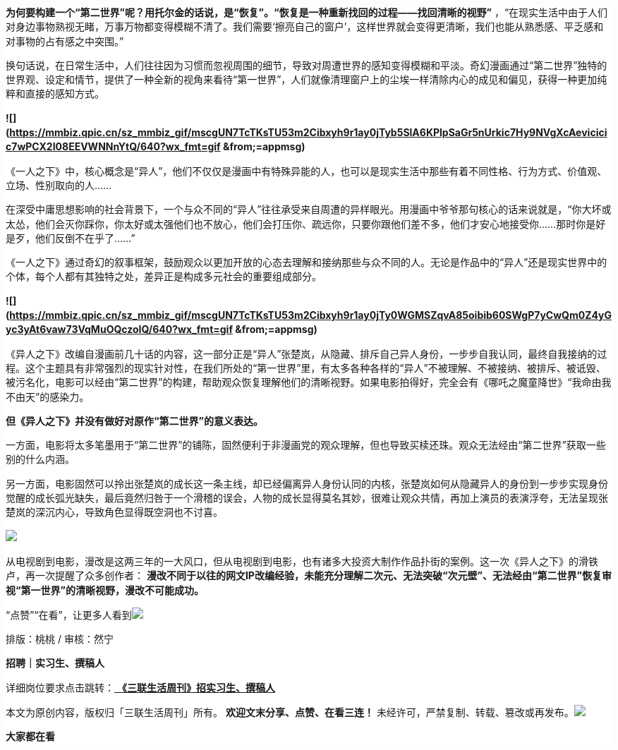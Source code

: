  **为何要构建一个“第二世界”呢？用托尔金的话说，是“恢复”。“恢复是一种重新找回的过程——找回清晰的视野”**
，“在现实生活中由于人们对身边事物熟视无睹，万事万物都变得模糊不清了。我们需要‘擦亮自己的窗户’，这样世界就会变得更清晰，我们也能从熟悉感、平乏感和对事物的占有感之中突围。”

换句话说，在日常生活中，人们往往因为习惯而忽视周围的细节，导致对周遭世界的感知变得模糊和平淡。奇幻漫画通过“第二世界”独特的世界观、设定和情节，提供了一种全新的视角来看待“第一世界”，人们就像清理窗户上的尘埃一样清除内心的成见和偏见，获得一种更加纯粹和直接的感知方式。

**![](https://mmbiz.qpic.cn/sz_mmbiz_gif/mscgUN7TcTKsTU53m2Cibxyh9r1ay0jTyb5SlA6KPlpSaGr5nUrkic7Hy9NVgXcAevicicic7wPCX2I08EEVWNNnYtQ/640?wx_fmt=gif
&from;=appmsg)**

《一人之下》中，核心概念是“异人”，他们不仅仅是漫画中有特殊异能的人，也可以是现实生活中那些有着不同性格、行为方式、价值观、立场、性别取向的人……

在深受中庸思想影响的社会背景下，一个与众不同的“异人”往往承受来自周遭的异样眼光。用漫画中爷爷那句核心的话来说就是，“你大坏或太怂，他们会灭你踩你，你太好或太强他们也不放心，他们会打压你、疏远你，只要你跟他们差不多，他们才安心地接受你……那时你是好是歹，他们反倒不在乎了……”

《一人之下》通过奇幻的叙事框架，鼓励观众以更加开放的心态去理解和接纳那些与众不同的人。无论是作品中的“异人”还是现实世界中的个体，每个人都有其独特之处，差异正是构成多元社会的重要组成部分。

**![](https://mmbiz.qpic.cn/sz_mmbiz_gif/mscgUN7TcTKsTU53m2Cibxyh9r1ay0jTy0WGMSZqvA85oibib60SWgP7yCwQm0Z4yGyc3yAt6vaw73VqMuOQczoIQ/640?wx_fmt=gif
&from;=appmsg)**

《异人之下》改编自漫画前几十话的内容，这一部分正是“异人”张楚岚，从隐藏、排斥自己异人身份，一步步自我认同，最终自我接纳的过程。这个主题具有非常强烈的现实针对性，在我们所处的“第一世界”里，有太多各种各样的“异人”不被理解、不被接纳、被排斥、被诋毁、被污名化，电影可以经由“第二世界”的构建，帮助观众恢复理解他们的清晰视野。如果电影拍得好，完全会有《哪吒之魔童降世》“我命由我不由天”的感染力。

 **但《异人之下》并没有做好对原作“第二世界”的意义表达。**

一方面，电影将太多笔墨用于“第二世界”的铺陈，固然便利于非漫画党的观众理解，但也导致买椟还珠。观众无法经由“第二世界”获取一些别的什么内涵。

另一方面，电影固然可以拎出张楚岚的成长这一条主线，却已经偏离异人身份认同的内核，张楚岚如何从隐藏异人的身份到一步步实现身份觉醒的成长弧光缺失，最后竟然归咎于一个滑稽的误会，人物的成长显得莫名其妙，很难让观众共情，再加上演员的表演浮夸，无法呈现张楚岚的深沉内心，导致角色显得既空洞也不讨喜。

![](https://mmbiz.qpic.cn/mmbiz_gif/TBa9zRGMq8M2aKDky8Kclm6XLHIlBgOlFrl5uczmA2Kict30jBk3Q0fDG79eb3Mr7sruCbb7gMSjdhVZgbEOicZQ/640?wx_fmt=gif&from;=appmsg&tp;=webp&wxfrom;=5&wx;_lazy=1)

从电视剧到电影，漫改是这两三年的一大风口，但从电视剧到电影，也有诸多大投资大制作作品扑街的案例。这一次《异人之下》的滑铁卢，再一次提醒了众多创作者：
**漫改不同于以往的网文IP改编经验，未能充分理解二次元、无法突破“次元壁”、无法经由“第二世界”恢复审视“第一世界”的清晰视野，漫改不可能成功。**

  
“点赞”“在看”，让更多人看到![](https://mmbiz.qpic.cn/mmbiz_gif/c2Sib3Mp7pON9hkSZwdTibRHNZSMPyiapUCHJwlyoZVBC3SfmPmF0VKjkm3NiaToQloHFJ6icyicqZnqgXp6pSQJt5gg/640?wx_fmt=gif&from;=appmsg&wxfrom;=5&wx;_lazy=1&tp;=wxpic)  
  
  
  
  
  

排版：桃桃 / 审核：然宁

  
 **招聘｜实习生、撰稿人**  

详细岗位要求点击跳转：[
**《三联生活周刊》招实习生、撰稿人**](http://mp.weixin.qq.com/s?__biz=MTc5MTU3NTYyMQ==&mid=2651136871&idx=3&sn=f1c0777fe9d31881e5dfca68ebc2937f&chksm=5907324d6e70bb5b3546dfe1c7b31b5fe05664bebbf36356ba9a1a352e0678444cad62875ad4&scene=21#wechat_redirect)

本文为原创内容，版权归「三联生活周刊」所有。 **欢迎文末分享、点赞、在看三连！**
未经许可，严禁复制、转载、篡改或再发布。![](https://mmbiz.qpic.cn/sz_mmbiz_png/Gg7Qtoh7Aic9ZTmAdCc80b4nD7xicgPt863QWU7oNswDx19XrjfTtSl8QwatY2EEZGuNd1WRRiapDZjcDhTnNYmBg/640?wx_fmt=other&wxfrom;=5&wx;_lazy=1&wx;_co=1&retryload;=1&tp;=webp)

 **大家都在看**
